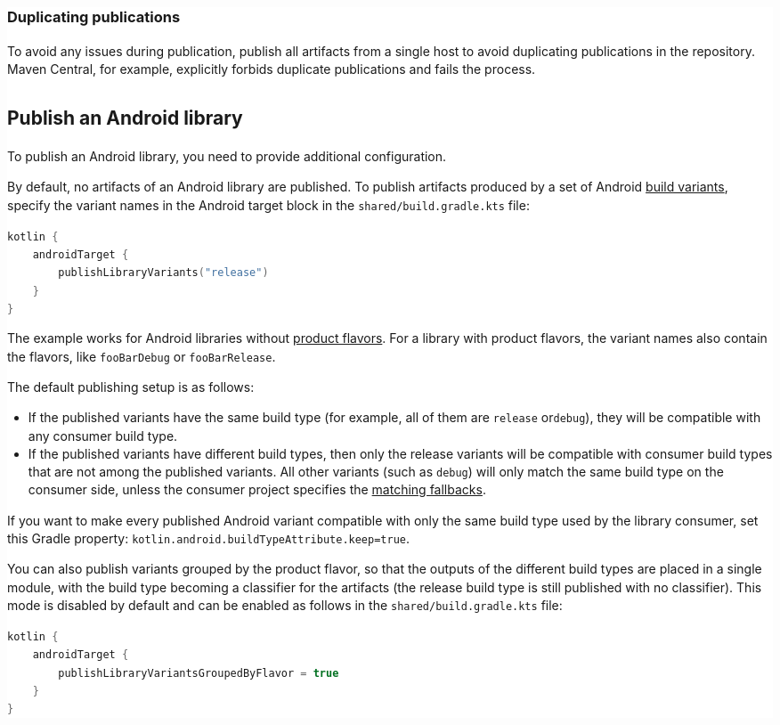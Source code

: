 ### Duplicating publications

To avoid any issues during publication, publish all artifacts from a single host to avoid duplicating publications in the
repository. Maven Central, for example, explicitly forbids duplicate publications and fails the process.


## Publish an Android library

To publish an Android library, you need to provide additional configuration.

By default, no artifacts of an Android library are published. To publish artifacts produced by a set of Android [build variants](https://developer.android.com/build/build-variants),
specify the variant names in the Android target block in the `shared/build.gradle.kts` file:

```kotlin
kotlin {
    androidTarget {
        publishLibraryVariants("release")
    }
}
```

The example works for Android libraries without [product flavors](https://developer.android.com/build/build-variants#product-flavors).
For a library with product flavors, the variant names also contain the flavors, like `fooBarDebug` or `fooBarRelease`.

The default publishing setup is as follows:
* If the published variants have the same build type (for example, all of them are `release` or`debug`),
  they will be compatible with any consumer build type.
* If the published variants have different build types, then only the release variants will be compatible
  with consumer build types that are not among the published variants. All other variants (such as `debug`)
  will only match the same build type on the consumer side, unless the consumer project specifies the
  [matching fallbacks](https://developer.android.com/reference/tools/gradle-api/4.2/com/android/build/api/dsl/BuildType).

If you want to make every published Android variant compatible with only the same build type used by the library consumer,
set this Gradle property: `kotlin.android.buildTypeAttribute.keep=true`.

You can also publish variants grouped by the product flavor, so that the outputs of the different build types are placed
in a single module, with the build type becoming a classifier for the artifacts (the release build type is still published
with no classifier). This mode is disabled by default and can be enabled as follows in the `shared/build.gradle.kts` file:

```kotlin
kotlin {
    androidTarget {
        publishLibraryVariantsGroupedByFlavor = true
    }
}
```
